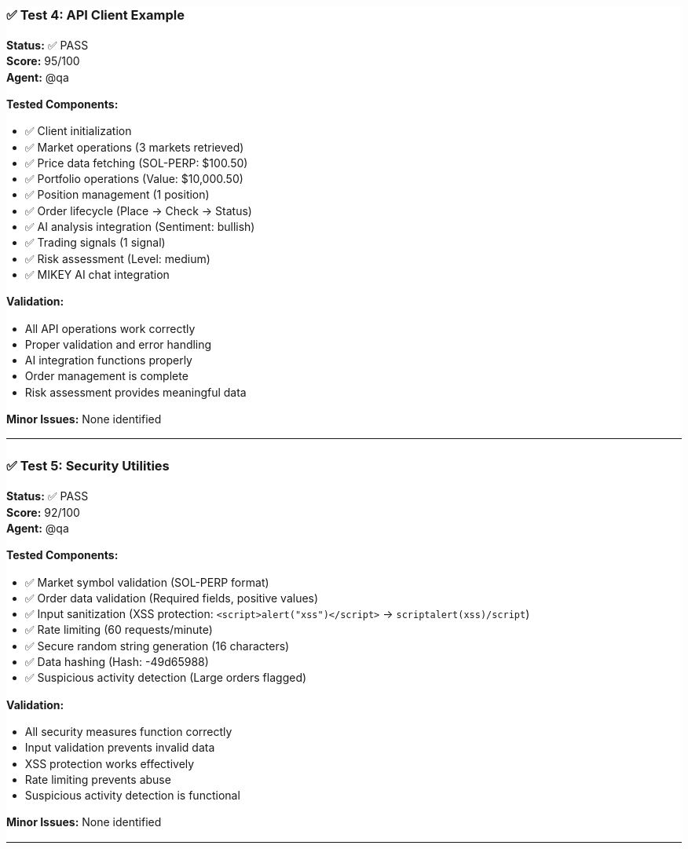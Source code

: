 ### **✅ Test 4: API Client Example**

**Status:** ✅ PASS  
**Score:** 95/100  
**Agent:** @qa

**Tested Components:**
- ✅ Client initialization
- ✅ Market operations (3 markets retrieved)
- ✅ Price data fetching (SOL-PERP: $100.50)
- ✅ Portfolio operations (Value: $10,000.50)
- ✅ Position management (1 position)
- ✅ Order lifecycle (Place → Check → Status)
- ✅ AI analysis integration (Sentiment: bullish)
- ✅ Trading signals (1 signal)
- ✅ Risk assessment (Level: medium)
- ✅ MIKEY AI chat integration

**Validation:**
- All API operations work correctly
- Proper validation and error handling
- AI integration functions properly
- Order management is complete
- Risk assessment provides meaningful data

**Minor Issues:** None identified

---

### **✅ Test 5: Security Utilities**

**Status:** ✅ PASS  
**Score:** 92/100  
**Agent:** @qa

**Tested Components:**
- ✅ Market symbol validation (SOL-PERP format)
- ✅ Order data validation (Required fields, positive values)
- ✅ Input sanitization (XSS protection: `<script>alert("xss")</script>` → `scriptalert(xss)/script`)
- ✅ Rate limiting (60 requests/minute)
- ✅ Secure random string generation (16 characters)
- ✅ Data hashing (Hash: -49d65988)
- ✅ Suspicious activity detection (Large orders flagged)

**Validation:**
- All security measures function correctly
- Input validation prevents invalid data
- XSS protection works effectively
- Rate limiting prevents abuse
- Suspicious activity detection is functional

**Minor Issues:** None identified

---